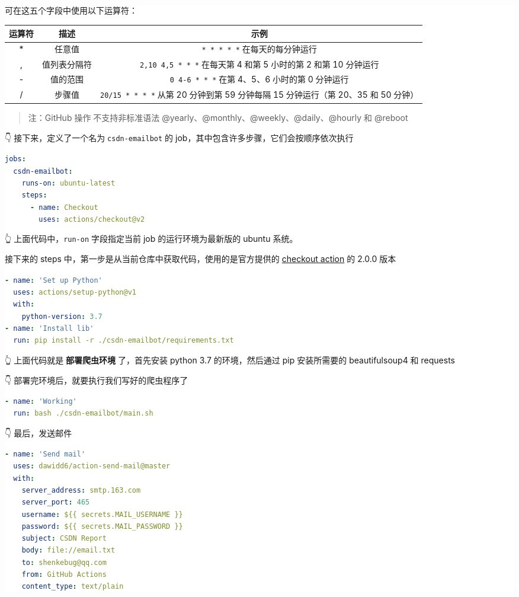 可在这五个字段中使用以下运算符：

| 运算符 |     描述     |                                       示例                                       |
| :----: | :----------: | :------------------------------------------------------------------------------: |
|   *    |    任意值    |                          `* * * * *` 在每天的每分钟运行                          |
|   ,    | 值列表分隔符 |          `2,10 4,5 * * *` 在每天第 4 和第 5 小时的第 2 和第 10 分钟运行          |
|   -    |   值的范围   |                  `0 4-6 * * *` 在第 4、5、6 小时的第 0 分钟运行                  |
|   /    |    步骤值    | `20/15 * * * *` 从第 20 分钟到第 59 分钟每隔 15 分钟运行（第 20、35 和 50 分钟） |

> 注：GitHub 操作 不支持非标准语法 @yearly、@monthly、@weekly、@daily、@hourly 和 @reboot

👇 接下来，定义了一个名为 `csdn-emailbot` 的 job，其中包含许多步骤，它们会按顺序依次执行

```yaml
jobs:
  csdn-emailbot:
    runs-on: ubuntu-latest
    steps:
      - name: Checkout
        uses: actions/checkout@v2
```

👆 上面代码中，`run-on` 字段指定当前 job 的运行环境为最新版的 ubuntu 系统。

接下来的 steps 中，第一步是从当前仓库中获取代码，使用的是官方提供的 [checkout action](https://github.com/marketplace/actions/checkout) 的 2.0.0 版本

```yaml
- name: 'Set up Python'
  uses: actions/setup-python@v1
  with:
    python-version: 3.7
- name: 'Install lib'
  run: pip install -r ./csdn-emailbot/requirements.txt
```

👆 上面代码就是 **部署爬虫环境** 了，首先安装 python 3.7 的环境，然后通过 pip 安装所需要的 beautifulsoup4 和 requests

👇 部署完环境后，就要执行我们写好的爬虫程序了

```yaml
- name: 'Working'
  run: bash ./csdn-emailbot/main.sh
```

👇 最后，发送邮件

```yaml
- name: 'Send mail'
  uses: dawidd6/action-send-mail@master
  with:
    server_address: smtp.163.com
    server_port: 465
    username: ${{ secrets.MAIL_USERNAME }}
    password: ${{ secrets.MAIL_PASSWORD }}
    subject: CSDN Report
    body: file://email.txt
    to: shenkebug@qq.com
    from: GitHub Actions
    content_type: text/plain
```
